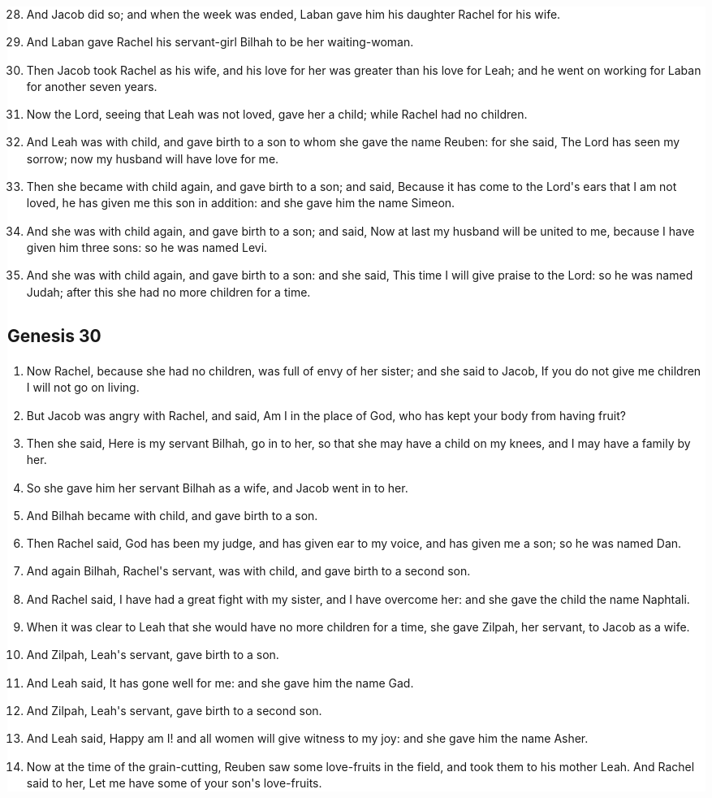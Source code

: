28. And Jacob did so; and when the week was ended, Laban gave him his daughter Rachel for his wife.

29. And Laban gave Rachel his servant-girl Bilhah to be her waiting-woman.

30. Then Jacob took Rachel as his wife, and his love for her was greater than his love for Leah; and he went on working for Laban for another seven years.

31. Now the Lord, seeing that Leah was not loved, gave her a child; while Rachel had no children.

32. And Leah was with child, and gave birth to a son to whom she gave the name Reuben: for she said, The Lord has seen my sorrow; now my husband will have love for me.

33. Then she became with child again, and gave birth to a son; and said, Because it has come to the Lord's ears that I am not loved, he has given me this son in addition: and she gave him the name Simeon.

34. And she was with child again, and gave birth to a son; and said, Now at last my husband will be united to me, because I have given him three sons: so he was named Levi.

35. And she was with child again, and gave birth to a son: and she said, This time I will give praise to the Lord: so he was named Judah; after this she had no more children for a time.

## Genesis 30

1. Now Rachel, because she had no children, was full of envy of her sister; and she said to Jacob, If you do not give me children I will not go on living.

2. But Jacob was angry with Rachel, and said, Am I in the place of God, who has kept your body from having fruit?

3. Then she said, Here is my servant Bilhah, go in to her, so that she may have a child on my knees, and I may have a family by her.

4. So she gave him her servant Bilhah as a wife, and Jacob went in to her.

5. And Bilhah became with child, and gave birth to a son.

6. Then Rachel said, God has been my judge, and has given ear to my voice, and has given me a son; so he was named Dan.

7. And again Bilhah, Rachel's servant, was with child, and gave birth to a second son.

8. And Rachel said, I have had a great fight with my sister, and I have overcome her: and she gave the child the name Naphtali.

9. When it was clear to Leah that she would have no more children for a time, she gave Zilpah, her servant, to Jacob as a wife.

10. And Zilpah, Leah's servant, gave birth to a son.

11. And Leah said, It has gone well for me: and she gave him the name Gad.

12. And Zilpah, Leah's servant, gave birth to a second son.

13. And Leah said, Happy am I! and all women will give witness to my joy: and she gave him the name Asher.

14. Now at the time of the grain-cutting, Reuben saw some love-fruits in the field, and took them to his mother Leah. And Rachel said to her, Let me have some of your son's love-fruits.
